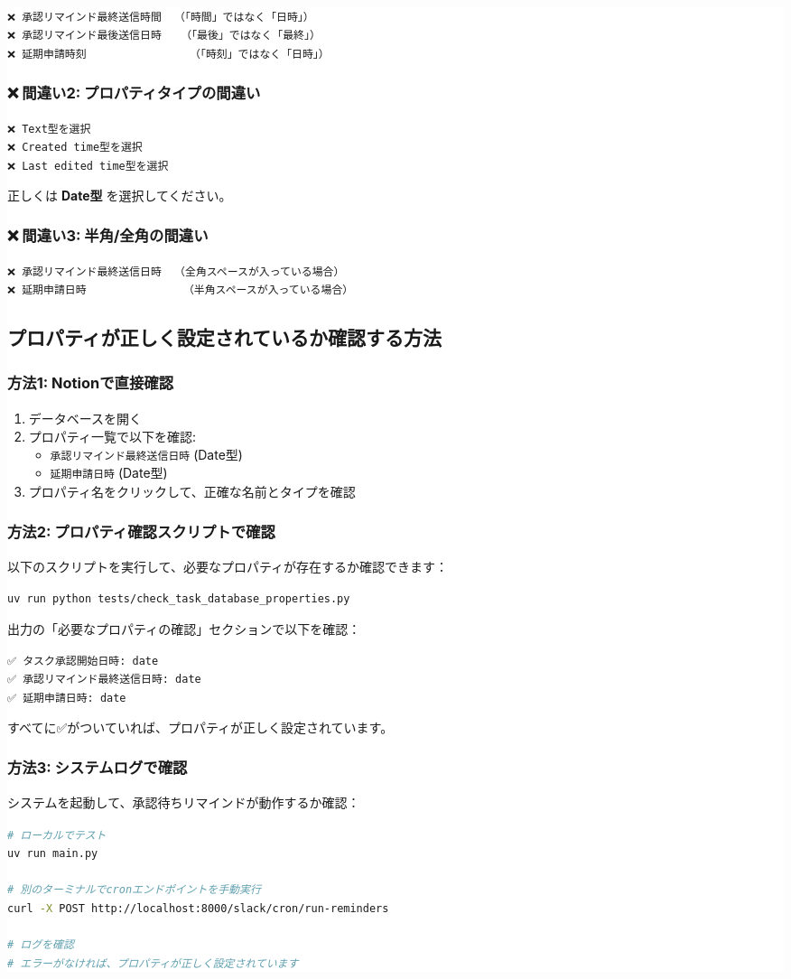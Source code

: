 ```
❌ 承認リマインド最終送信時間  （「時間」ではなく「日時」）
❌ 承認リマインド最後送信日時   （「最後」ではなく「最終」）
❌ 延期申請時刻                （「時刻」ではなく「日時」）
```

### ❌ 間違い2: プロパティタイプの間違い

```
❌ Text型を選択
❌ Created time型を選択
❌ Last edited time型を選択
```

正しくは **Date型** を選択してください。

### ❌ 間違い3: 半角/全角の間違い

```
❌ 承認リマインド最終送信日時  （全角スペースが入っている場合）
❌ 延期申請日時               （半角スペースが入っている場合）
```

## プロパティが正しく設定されているか確認する方法

### 方法1: Notionで直接確認

1. データベースを開く
2. プロパティ一覧で以下を確認:
   - `承認リマインド最終送信日時` (Date型)
   - `延期申請日時` (Date型)
3. プロパティ名をクリックして、正確な名前とタイプを確認

### 方法2: プロパティ確認スクリプトで確認

以下のスクリプトを実行して、必要なプロパティが存在するか確認できます：

```bash
uv run python tests/check_task_database_properties.py
```

出力の「必要なプロパティの確認」セクションで以下を確認：

```
✅ タスク承認開始日時: date
✅ 承認リマインド最終送信日時: date
✅ 延期申請日時: date
```

すべてに✅がついていれば、プロパティが正しく設定されています。

### 方法3: システムログで確認

システムを起動して、承認待ちリマインドが動作するか確認：

```bash
# ローカルでテスト
uv run main.py

# 別のターミナルでcronエンドポイントを手動実行
curl -X POST http://localhost:8000/slack/cron/run-reminders

# ログを確認
# エラーがなければ、プロパティが正しく設定されています
```
